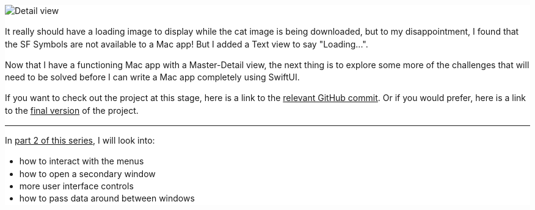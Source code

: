 ![Detail view][i8]

It really should have a loading image to display while the cat image is being downloaded, but to my disappointment, I found that the SF Symbols are not available to a Mac app! But I added a Text view to say "Loading...".

Now that I have a functioning Mac app with a Master-Detail view, the next thing is to explore some more of the challenges that will need to be solved before I can write a Mac app completely using SwiftUI.

If you want to check out the project at this stage, here is a link to the [relevant GitHub commit][4]. Or if you would prefer, here is a link to the [final version][5] of the project.

---

In [part 2 of this series][3], I will look into:

- how to interact with the menus
- how to open a secondary window
- more user interface controls
- how to pass data around between windows

[i1]: /images/2019/SwiftUI-Mac-project.png
[i2]: /images/2019/SwiftUI-Mac-Storyboard.png
[i3]: /images/2019/SwiftUI-Mac-Canvas.png
[i4]: /images/2019/SwiftUI-Mac-LivePreview.png
[i5]: /images/2019/SwiftUI-Mac-master-detail.gif
[i6]: /images/2019/SwiftUI-Mac-Master.png
[i7]: /images/2019/SwiftUI-Mac-outline.png
[i8]: /images/2019/SwiftUI-Mac-detail.png
[i9]: /images/2019/SwiftUI-Mac-signing.png
[1]: https://http.cat
[2]: https://www.hackingwithswift.com/example-code/system/how-to-decode-json-from-your-app-bundle-the-easy-way
[3]: /post/2019/swiftui-for-mac-2/
[4]: https://github.com/trozware/swiftui-mac/tree/8ebeb615db81f9d7b6489a1920ebb08d07131ebb
[5]: https://github.com/trozware/swiftui-mac
